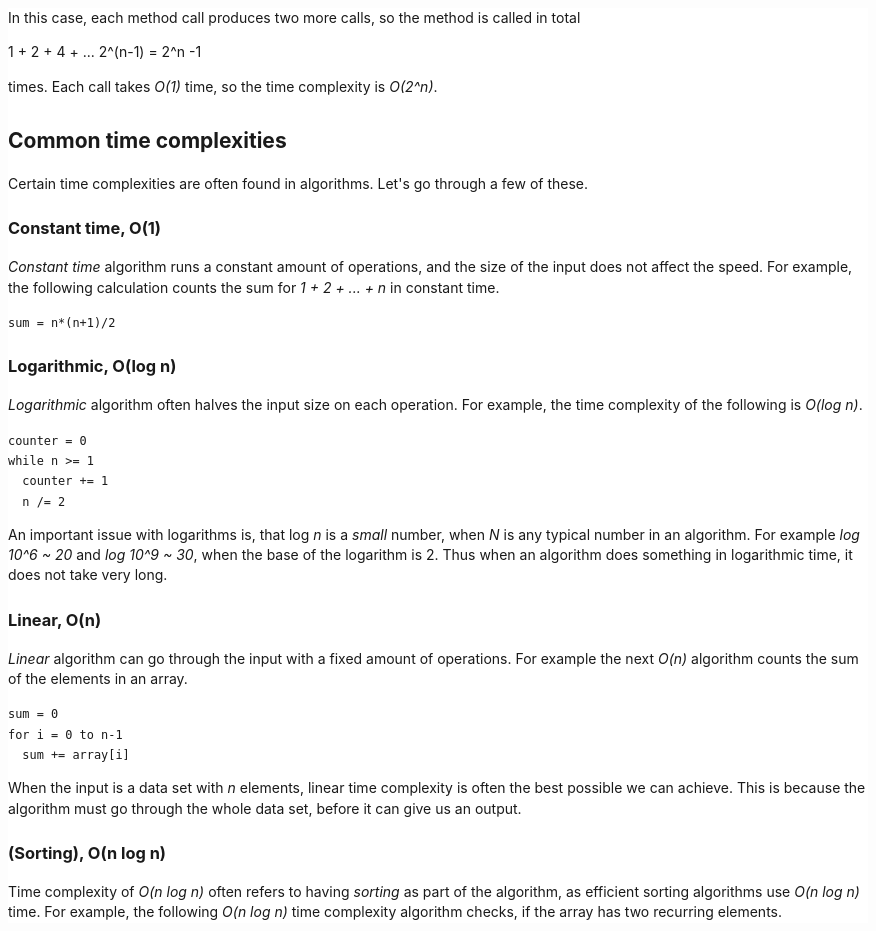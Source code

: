 In this case, each method call produces two more calls, so the method is called in total

1 + 2 + 4 + ... 2^(n-1) = 2^n -1 

times. Each call takes *O(1)* time, so the time complexity is *O(2^n)*.

## Common time complexities

Certain time complexities are often found in algorithms. Let's go through a few of these.

### Constant time, O(1) 

*Constant time* algorithm runs a constant amount of operations, and the size of the input does not affect the speed. For example, the following calculation counts the sum for *1 + 2 + ... + n* in constant time.

```console
sum = n*(n+1)/2
```

### Logarithmic, O(log n)

*Logarithmic* algorithm often halves the input size on each operation. For example, the time complexity of the following is *O(log n)*.

```console
counter = 0
while n >= 1
  counter += 1
  n /= 2
```

An important issue with logarithms is, that log *n* is a *small* number, when *N* is any typical number in an algorithm. For example *log 10^6 ~ 20* and *log 10^9 ~ 30*, when the base of the logarithm is 2. Thus when an algorithm does something in logarithmic time, it does not take very long.

### Linear, O(n)

*Linear* algorithm can go through the input with a fixed amount of operations. For example the next *O(n)* algorithm counts the sum of the elements in an array.

```console
sum = 0
for i = 0 to n-1
  sum += array[i]
```

When the input is a data set with *n* elements, linear time complexity is often the best possible we can achieve. This is because the algorithm must go through the whole data set, before it can give us an output.

### (Sorting), O(n log n)

Time complexity of *O(n log n)* often refers to having *sorting* as part of the algorithm, as efficient sorting algorithms use *O(n log n)* time. For example, the following *O(n log n)* time complexity algorithm checks, if the array has two recurring elements.
